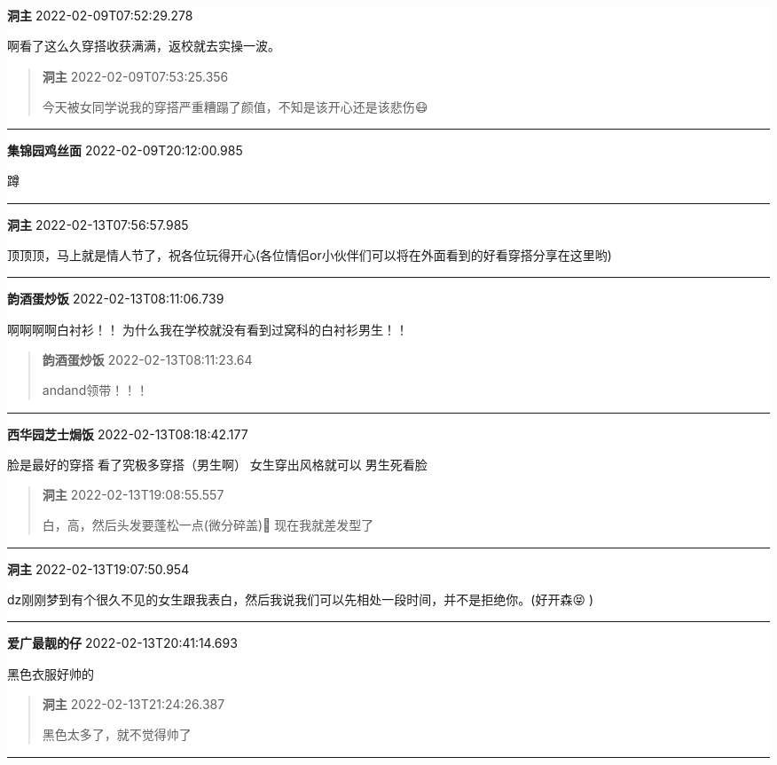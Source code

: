 
**洞主** 2022-02-09T07:52:29.278

啊看了这么久穿搭收获满满，返校就去实操一波。

> **洞主** 2022-02-09T07:53:25.356
> 
> 今天被女同学说我的穿搭严重糟蹋了颜值，不知是该开心还是该悲伤😷


---

**集锦园鸡丝面** 2022-02-09T20:12:00.985

蹲

---

**洞主** 2022-02-13T07:56:57.985

顶顶顶，马上就是情人节了，祝各位玩得开心(各位情侣or小伙伴们可以将在外面看到的好看穿搭分享在这里哟)

---

**韵酒蛋炒饭** 2022-02-13T08:11:06.739

啊啊啊啊白衬衫！！
为什么我在学校就没有看到过窝科的白衬衫男生！！

> **韵酒蛋炒饭** 2022-02-13T08:11:23.64
> 
> andand领带！！！


---

**西华园芝士焗饭** 2022-02-13T08:18:42.177

脸是最好的穿搭     看了究极多穿搭（男生啊）  女生穿出风格就可以  男生死看脸

> **洞主** 2022-02-13T19:08:55.557
> 
> 白，高，然后头发要蓬松一点(微分碎盖)🧐 现在我就差发型了


---

**洞主** 2022-02-13T19:07:50.954

dz刚刚梦到有个很久不见的女生跟我表白，然后我说我们可以先相处一段时间，并不是拒绝你。(好开森😝 )

---

**爱广最靓的仔** 2022-02-13T20:41:14.693

黑色衣服好帅的

> **洞主** 2022-02-13T21:24:26.387
> 
> 黑色太多了，就不觉得帅了


---
